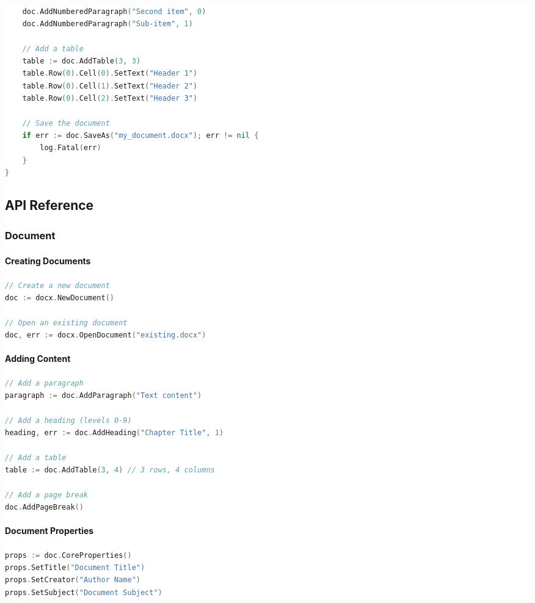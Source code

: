 ```go
    doc.AddNumberedParagraph("Second item", 0)
    doc.AddNumberedParagraph("Sub-item", 1)
    
    // Add a table
    table := doc.AddTable(3, 3)
    table.Row(0).Cell(0).SetText("Header 1")
    table.Row(0).Cell(1).SetText("Header 2")
    table.Row(0).Cell(2).SetText("Header 3")
    
    // Save the document
    if err := doc.SaveAs("my_document.docx"); err != nil {
        log.Fatal(err)
    }
}
```

## API Reference

### Document

#### Creating Documents

```go
// Create a new document
doc := docx.NewDocument()

// Open an existing document
doc, err := docx.OpenDocument("existing.docx")
```

#### Adding Content

```go
// Add a paragraph
paragraph := doc.AddParagraph("Text content")

// Add a heading (levels 0-9)
heading, err := doc.AddHeading("Chapter Title", 1)

// Add a table
table := doc.AddTable(3, 4) // 3 rows, 4 columns

// Add a page break
doc.AddPageBreak()
```

#### Document Properties

```go
props := doc.CoreProperties()
props.SetTitle("Document Title")
props.SetCreator("Author Name")
props.SetSubject("Document Subject")
```
